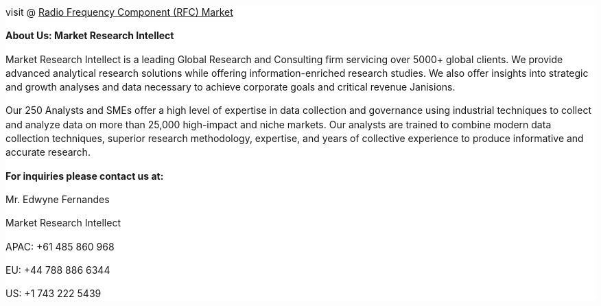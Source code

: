 visit&nbsp;@</strong>&nbsp;</span><span class="font-[700]"><a href="https://www.marketresearchintellect.com/product/radio-frequency-component-rfc-market/?utm_source=Linkedin&utm_medium=867" target="_blank" data-tracking-control-name="article-ssr-frontend-pulse_little-text-block" data-tracking-will-navigate="" data-test-link="">Radio Frequency Component (RFC) Market</a></span></p><p><strong><span class="font-[700]">About Us: Market Research Intellect</span></strong></p><p><span class="">Market Research Intellect is a leading Global Research and Consulting firm servicing over 5000+ global clients. We provide advanced analytical research solutions while offering information-enriched research studies.&nbsp;</span>We also offer insights into strategic and growth analyses and data necessary to achieve corporate goals and critical revenue Janisions.</p><p><span class="">Our 250 Analysts and SMEs offer a high level of expertise in data collection and governance using industrial techniques to collect and analyze data on more than 25,000 high-impact and niche markets. Our analysts are trained to combine modern data collection techniques, superior research methodology, expertise, and years of collective experience to produce informative and accurate research.</span></p><p><strong>For inquiries please contact us at:</strong></p><p>Mr. Edwyne Fernandes</p><p>Market Research Intellect</p><p>APAC: +61 485 860 968</p><p>EU: +44 788 886 6344</p><p>US: +1 743 222 5439</p>